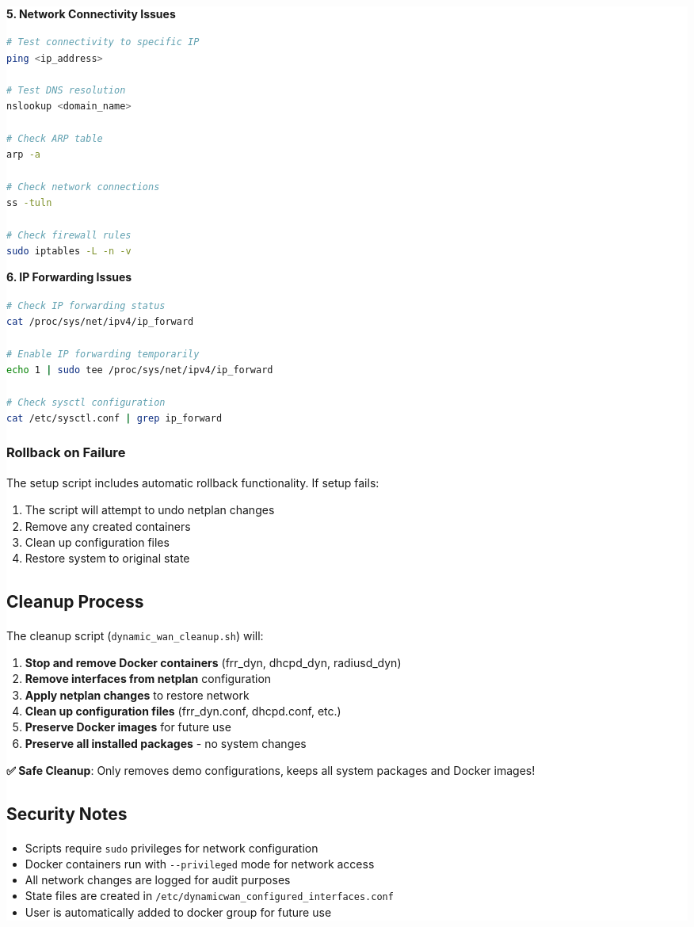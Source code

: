 **5. Network Connectivity Issues**
```bash
# Test connectivity to specific IP
ping <ip_address>

# Test DNS resolution
nslookup <domain_name>

# Check ARP table
arp -a

# Check network connections
ss -tuln

# Check firewall rules
sudo iptables -L -n -v
```

**6. IP Forwarding Issues**
```bash
# Check IP forwarding status
cat /proc/sys/net/ipv4/ip_forward

# Enable IP forwarding temporarily
echo 1 | sudo tee /proc/sys/net/ipv4/ip_forward

# Check sysctl configuration
cat /etc/sysctl.conf | grep ip_forward
```

### Rollback on Failure
The setup script includes automatic rollback functionality. If setup fails:
1. The script will attempt to undo netplan changes
2. Remove any created containers
3. Clean up configuration files
4. Restore system to original state

## Cleanup Process

The cleanup script (`dynamic_wan_cleanup.sh`) will:
1. **Stop and remove Docker containers** (frr_dyn, dhcpd_dyn, radiusd_dyn)
2. **Remove interfaces from netplan** configuration
3. **Apply netplan changes** to restore network
4. **Clean up configuration files** (frr_dyn.conf, dhcpd.conf, etc.)
5. **Preserve Docker images** for future use
6. **Preserve all installed packages** - no system changes

**✅ Safe Cleanup**: Only removes demo configurations, keeps all system packages and Docker images!

## Security Notes

- Scripts require `sudo` privileges for network configuration
- Docker containers run with `--privileged` mode for network access
- All network changes are logged for audit purposes
- State files are created in `/etc/dynamicwan_configured_interfaces.conf`
- User is automatically added to docker group for future use
